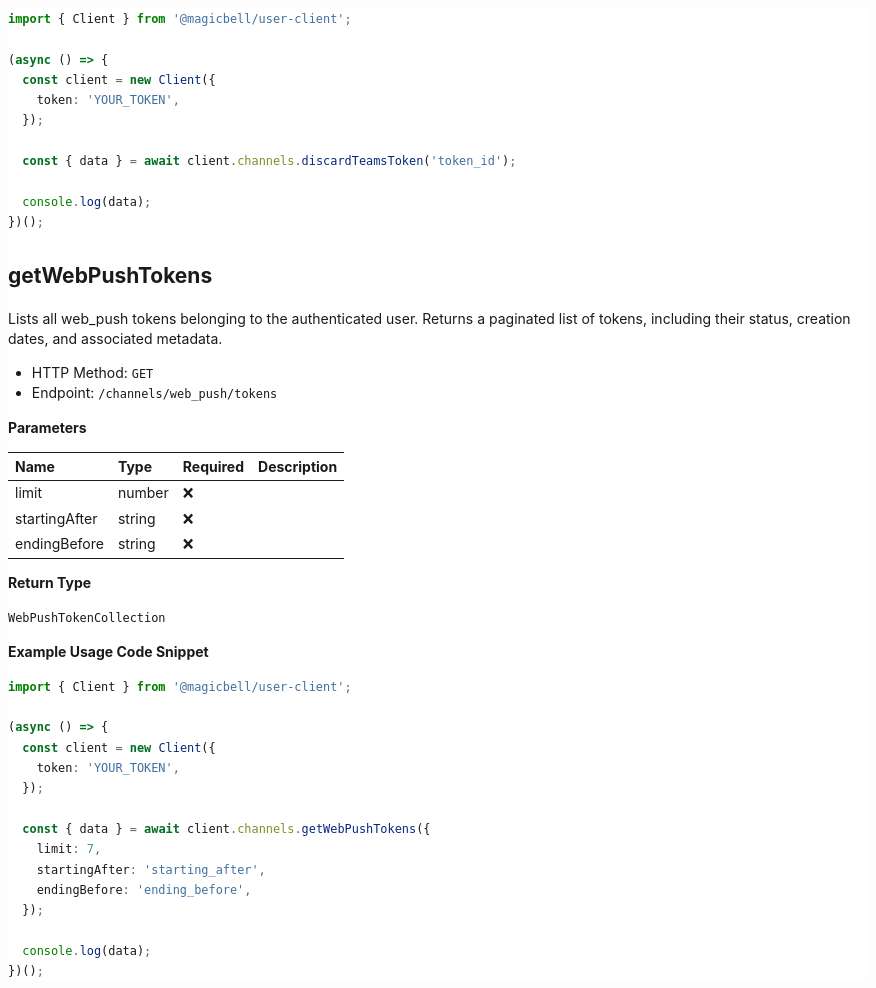 ```typescript
import { Client } from '@magicbell/user-client';

(async () => {
  const client = new Client({
    token: 'YOUR_TOKEN',
  });

  const { data } = await client.channels.discardTeamsToken('token_id');

  console.log(data);
})();
```

## getWebPushTokens

Lists all web_push tokens belonging to the authenticated user. Returns a paginated list of tokens, including their status, creation dates, and associated metadata.

- HTTP Method: `GET`
- Endpoint: `/channels/web_push/tokens`

**Parameters**

| Name          | Type   | Required | Description |
| :------------ | :----- | :------- | :---------- |
| limit         | number | ❌       |             |
| startingAfter | string | ❌       |             |
| endingBefore  | string | ❌       |             |

**Return Type**

`WebPushTokenCollection`

**Example Usage Code Snippet**

```typescript
import { Client } from '@magicbell/user-client';

(async () => {
  const client = new Client({
    token: 'YOUR_TOKEN',
  });

  const { data } = await client.channels.getWebPushTokens({
    limit: 7,
    startingAfter: 'starting_after',
    endingBefore: 'ending_before',
  });

  console.log(data);
})();
```
